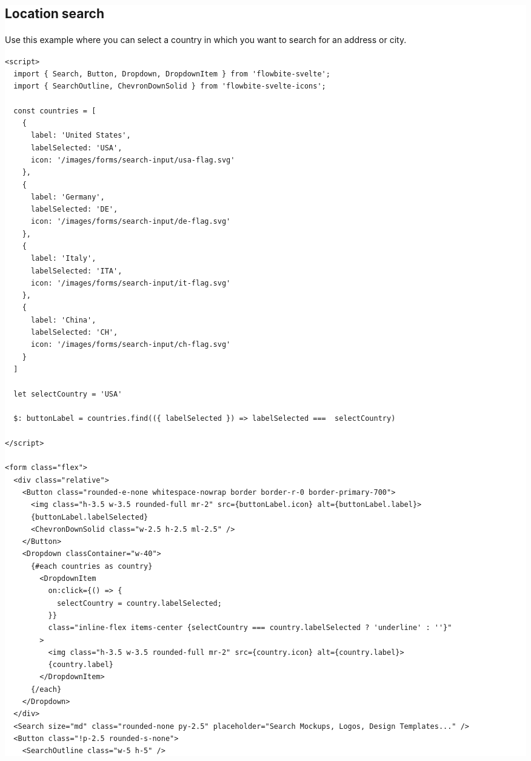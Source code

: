 ## Location search

Use this example where you can select a country in which you want to search for an address or city.

```svelte example class="flex flex-col gap-4 h-72"
<script>
  import { Search, Button, Dropdown, DropdownItem } from 'flowbite-svelte';
  import { SearchOutline, ChevronDownSolid } from 'flowbite-svelte-icons';

  const countries = [
    {
      label: 'United States',
      labelSelected: 'USA',
      icon: '/images/forms/search-input/usa-flag.svg'
    },
    {
      label: 'Germany',
      labelSelected: 'DE',
      icon: '/images/forms/search-input/de-flag.svg'
    },
    {
      label: 'Italy',
      labelSelected: 'ITA',
      icon: '/images/forms/search-input/it-flag.svg'
    },
    {
      label: 'China',
      labelSelected: 'CH',
      icon: '/images/forms/search-input/ch-flag.svg'
    }
  ]

  let selectCountry = 'USA'

  $: buttonLabel = countries.find(({ labelSelected }) => labelSelected ===  selectCountry)

</script>

<form class="flex">
  <div class="relative">
    <Button class="rounded-e-none whitespace-nowrap border border-r-0 border-primary-700">
      <img class="h-3.5 w-3.5 rounded-full mr-2" src={buttonLabel.icon} alt={buttonLabel.label}>
      {buttonLabel.labelSelected}
      <ChevronDownSolid class="w-2.5 h-2.5 ml-2.5" />
    </Button>
    <Dropdown classContainer="w-40">
      {#each countries as country}
        <DropdownItem
          on:click={() => {
            selectCountry = country.labelSelected;
          }}
          class="inline-flex items-center {selectCountry === country.labelSelected ? 'underline' : ''}"
        >
          <img class="h-3.5 w-3.5 rounded-full mr-2" src={country.icon} alt={country.label}>
          {country.label}
        </DropdownItem>
      {/each}
    </Dropdown>
  </div>
  <Search size="md" class="rounded-none py-2.5" placeholder="Search Mockups, Logos, Design Templates..." />
  <Button class="!p-2.5 rounded-s-none">
    <SearchOutline class="w-5 h-5" />
```